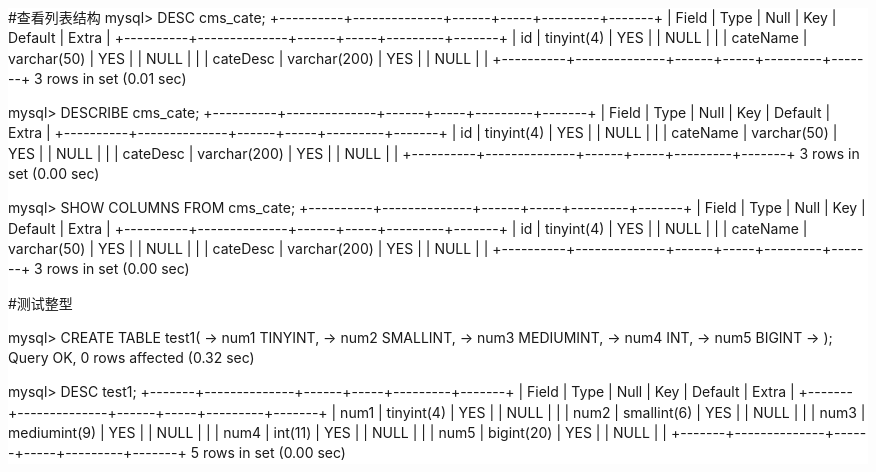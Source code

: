 #查看列表结构
mysql> DESC cms_cate;
+----------+--------------+------+-----+---------+-------+
| Field    | Type         | Null | Key | Default | Extra |
+----------+--------------+------+-----+---------+-------+
| id       | tinyint(4)   | YES  |     | NULL    |       |
| cateName | varchar(50)  | YES  |     | NULL    |       |
| cateDesc | varchar(200) | YES  |     | NULL    |       |
+----------+--------------+------+-----+---------+-------+
3 rows in set (0.01 sec)

mysql> DESCRIBE cms_cate;
+----------+--------------+------+-----+---------+-------+
| Field    | Type         | Null | Key | Default | Extra |
+----------+--------------+------+-----+---------+-------+
| id       | tinyint(4)   | YES  |     | NULL    |       |
| cateName | varchar(50)  | YES  |     | NULL    |       |
| cateDesc | varchar(200) | YES  |     | NULL    |       |
+----------+--------------+------+-----+---------+-------+
3 rows in set (0.00 sec)

mysql> SHOW COLUMNS FROM cms_cate;
+----------+--------------+------+-----+---------+-------+
| Field    | Type         | Null | Key | Default | Extra |
+----------+--------------+------+-----+---------+-------+
| id       | tinyint(4)   | YES  |     | NULL    |       |
| cateName | varchar(50)  | YES  |     | NULL    |       |
| cateDesc | varchar(200) | YES  |     | NULL    |       |
+----------+--------------+------+-----+---------+-------+
3 rows in set (0.00 sec)

#测试整型

mysql> CREATE TABLE test1(
    -> num1 TINYINT,
    -> num2 SMALLINT,
    -> num3 MEDIUMINT, 
    -> num4 INT, 
    -> num5 BIGINT
    -> );
Query OK, 0 rows affected (0.32 sec)

mysql> DESC test1;
+-------+--------------+------+-----+---------+-------+
| Field | Type         | Null | Key | Default | Extra |
+-------+--------------+------+-----+---------+-------+
| num1  | tinyint(4)   | YES  |     | NULL    |       |
| num2  | smallint(6)  | YES  |     | NULL    |       |
| num3  | mediumint(9) | YES  |     | NULL    |       |
| num4  | int(11)      | YES  |     | NULL    |       |
| num5  | bigint(20)   | YES  |     | NULL    |       |
+-------+--------------+------+-----+---------+-------+
5 rows in set (0.00 sec)
